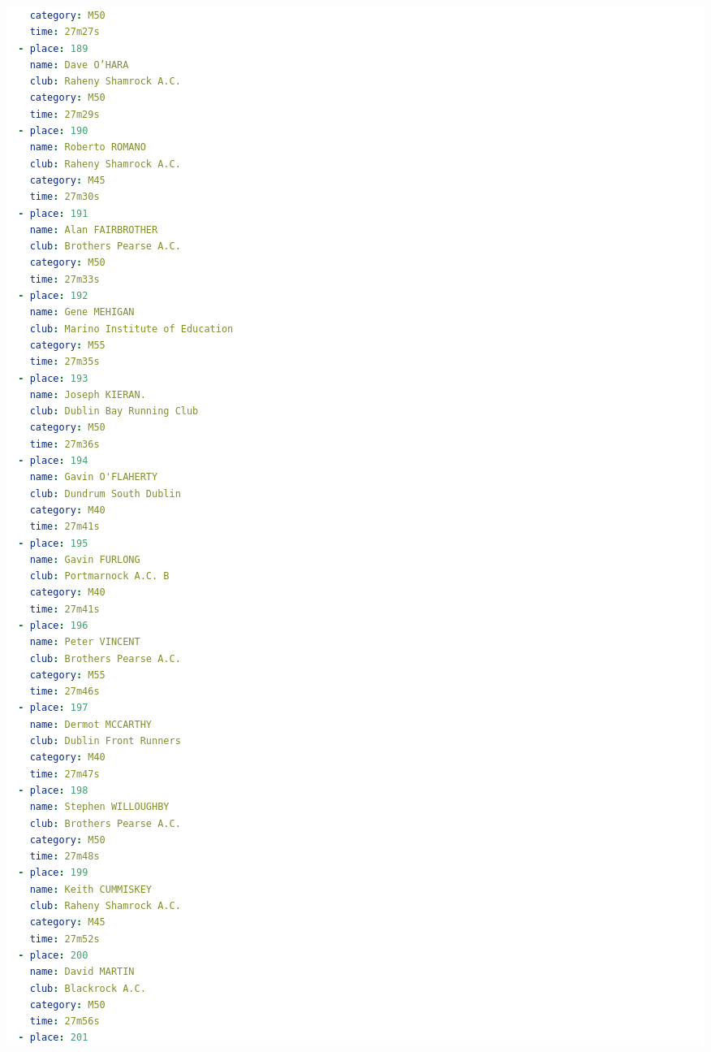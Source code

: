 ```yaml
    category: M50
    time: 27m27s
  - place: 189
    name: Dave O’HARA
    club: Raheny Shamrock A.C.
    category: M50
    time: 27m29s
  - place: 190
    name: Roberto ROMANO
    club: Raheny Shamrock A.C.
    category: M45
    time: 27m30s
  - place: 191
    name: Alan FAIRBROTHER
    club: Brothers Pearse A.C.
    category: M50
    time: 27m33s
  - place: 192
    name: Gene MEHIGAN
    club: Marino Institute of Education
    category: M55
    time: 27m35s
  - place: 193
    name: Joseph KIERAN.
    club: Dublin Bay Running Club
    category: M50
    time: 27m36s
  - place: 194
    name: Gavin O'FLAHERTY
    club: Dundrum South Dublin
    category: M40
    time: 27m41s
  - place: 195
    name: Gavin FURLONG
    club: Portmarnock A.C. B
    category: M40
    time: 27m41s
  - place: 196
    name: Peter VINCENT
    club: Brothers Pearse A.C.
    category: M55
    time: 27m46s
  - place: 197
    name: Dermot MCCARTHY
    club: Dublin Front Runners
    category: M40
    time: 27m47s
  - place: 198
    name: Stephen WILLOUGHBY
    club: Brothers Pearse A.C.
    category: M50
    time: 27m48s
  - place: 199
    name: Keith CUMMISKEY
    club: Raheny Shamrock A.C.
    category: M45
    time: 27m52s
  - place: 200
    name: David MARTIN
    club: Blackrock A.C.
    category: M50
    time: 27m56s
  - place: 201
```
